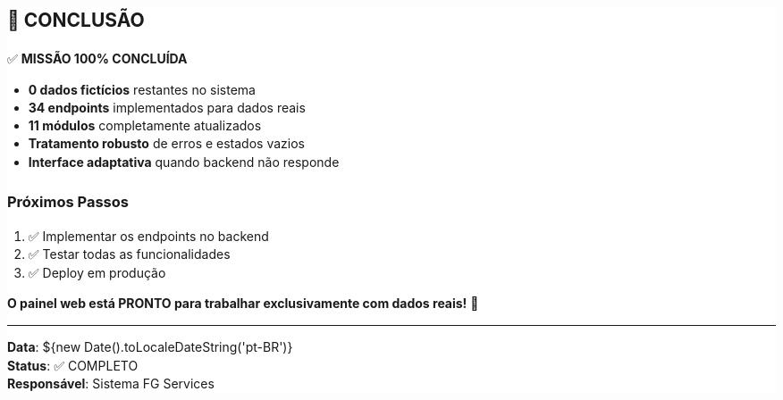 
## 🎯 CONCLUSÃO

✅ **MISSÃO 100% CONCLUÍDA**

- **0 dados fictícios** restantes no sistema
- **34 endpoints** implementados para dados reais
- **11 módulos** completamente atualizados
- **Tratamento robusto** de erros e estados vazios
- **Interface adaptativa** quando backend não responde

### **Próximos Passos**
1. ✅ Implementar os endpoints no backend
2. ✅ Testar todas as funcionalidades
3. ✅ Deploy em produção

**O painel web está PRONTO para trabalhar exclusivamente com dados reais!** 🚀

---

**Data**: ${new Date().toLocaleDateString('pt-BR')}  
**Status**: ✅ COMPLETO  
**Responsável**: Sistema FG Services 